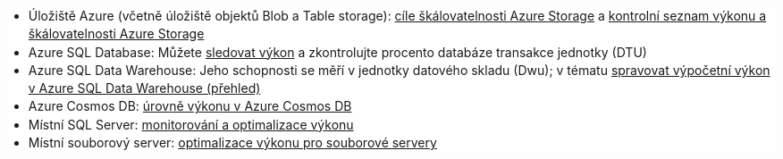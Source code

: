 * Úložiště Azure (včetně úložiště objektů Blob a Table storage): [cíle škálovatelnosti Azure Storage](../../storage/common/storage-scalability-targets.md) a [kontrolní seznam výkonu a škálovatelnosti Azure Storage](../../storage/common/storage-performance-checklist.md)
* Azure SQL Database: Můžete [sledovat výkon](../../sql-database/sql-database-single-database-monitor.md) a zkontrolujte procento databáze transakce jednotky (DTU)
* Azure SQL Data Warehouse: Jeho schopnosti se měří v jednotky datového skladu (Dwu); v tématu [spravovat výpočetní výkon v Azure SQL Data Warehouse (přehled)](../../sql-data-warehouse/sql-data-warehouse-manage-compute-overview.md)
* Azure Cosmos DB: [úrovně výkonu v Azure Cosmos DB](../../cosmos-db/performance-levels.md)
* Místní SQL Server: [monitorování a optimalizace výkonu](https://msdn.microsoft.com/library/ms189081.aspx)
* Místní souborový server: [optimalizace výkonu pro souborové servery](https://msdn.microsoft.com/library/dn567661.aspx)
